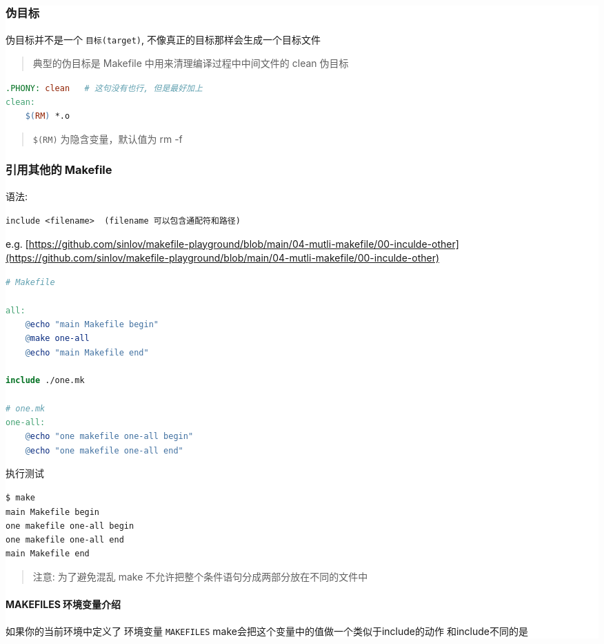 ### 伪目标

伪目标并不是一个 `目标(target)`, 不像真正的目标那样会生成一个目标文件

> 典型的伪目标是 Makefile 中用来清理编译过程中中间文件的 clean 伪目标

```mk
.PHONY: clean   # 这句没有也行, 但是最好加上
clean:
    $(RM) *.o
```

> `$(RM)` 为隐含变量，默认值为 rm -f



### 引用其他的 Makefile

语法:

```
include <filename>  (filename 可以包含通配符和路径)
```

e.g. [https://github.com/sinlov/makefile-playground/blob/main/04-mutli-makefile/00-inculde-other](https://github.com/sinlov/makefile-playground/blob/main/04-mutli-makefile/00-inculde-other)

```mk
# Makefile

all:
	@echo "main Makefile begin"
	@make one-all
	@echo "main Makefile end"

include ./one.mk

# one.mk
one-all:
	@echo "one makefile one-all begin"
	@echo "one makefile one-all end"
```

执行测试

```bash
$ make
main Makefile begin
one makefile one-all begin
one makefile one-all end
main Makefile end
```

> 注意: 为了避免混乱 make 不允许把整个条件语句分成两部分放在不同的文件中

#### MAKEFILES 环境变量介绍

如果你的当前环境中定义了 环境变量 `MAKEFILES` make会把这个变量中的值做一个类似于include的动作
和include不同的是
